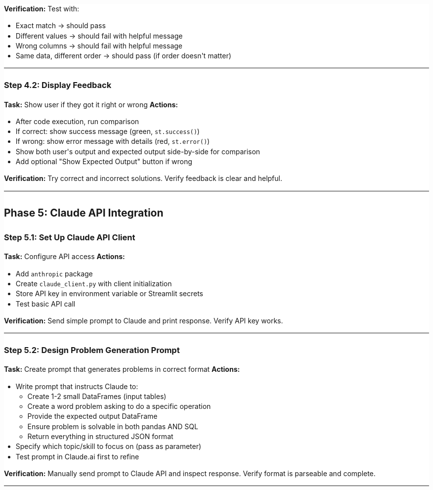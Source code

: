 **Verification:**
Test with:
- Exact match → should pass
- Different values → should fail with helpful message
- Wrong columns → should fail with helpful message
- Same data, different order → should pass (if order doesn't matter)

---

### Step 4.2: Display Feedback
**Task:** Show user if they got it right or wrong
**Actions:**
- After code execution, run comparison
- If correct: show success message (green, `st.success()`)
- If wrong: show error message with details (red, `st.error()`)
- Show both user's output and expected output side-by-side for comparison
- Add optional "Show Expected Output" button if wrong

**Verification:**
Try correct and incorrect solutions. Verify feedback is clear and helpful.

---

## Phase 5: Claude API Integration

### Step 5.1: Set Up Claude API Client
**Task:** Configure API access
**Actions:**
- Add `anthropic` package
- Create `claude_client.py` with client initialization
- Store API key in environment variable or Streamlit secrets
- Test basic API call

**Verification:**
Send simple prompt to Claude and print response. Verify API key works.

---

### Step 5.2: Design Problem Generation Prompt
**Task:** Create prompt that generates problems in correct format
**Actions:**
- Write prompt that instructs Claude to:
  - Create 1-2 small DataFrames (input tables)
  - Create a word problem asking to do a specific operation
  - Provide the expected output DataFrame
  - Ensure problem is solvable in both pandas AND SQL
  - Return everything in structured JSON format
- Specify which topic/skill to focus on (pass as parameter)
- Test prompt in Claude.ai first to refine

**Verification:**
Manually send prompt to Claude API and inspect response. Verify format is parseable and complete.

---